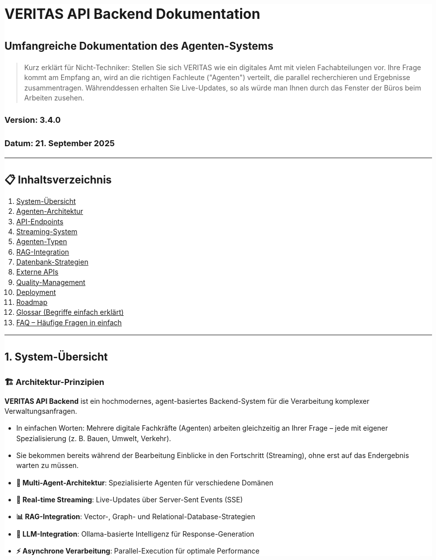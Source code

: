 # VERITAS API Backend Dokumentation
## Umfangreiche Dokumentation des Agenten-Systems

> Kurz erklärt für Nicht-Techniker: Stellen Sie sich VERITAS wie ein digitales Amt mit vielen Fachabteilungen vor. Ihre Frage kommt am Empfang an, wird an die richtigen Fachleute ("Agenten") verteilt, die parallel recherchieren und Ergebnisse zusammentragen. Währenddessen erhalten Sie Live-Updates, so als würde man Ihnen durch das Fenster der Büros beim Arbeiten zusehen.

### Version: 3.4.0
### Datum: 21. September 2025

---

## 📋 Inhaltsverzeichnis

1. [System-Übersicht](#system-übersicht)
2. [Agenten-Architektur](#agenten-architektur) 
3. [API-Endpoints](#api-endpoints)
4. [Streaming-System](#streaming-system)
5. [Agenten-Typen](#agenten-typen)
6. [RAG-Integration](#rag-integration)
7. [Datenbank-Strategien](#datenbank-strategien)
8. [Externe APIs](#externe-apis)
9. [Quality-Management](#quality-management)
10. [Deployment](#deployment)
11. [Roadmap](#roadmap)
12. [Glossar (Begriffe einfach erklärt)](#glossar)
13. [FAQ – Häufige Fragen in einfach](#faq)

---

## 1. System-Übersicht

### 🏗️ Architektur-Prinzipien

**VERITAS API Backend** ist ein hochmodernes, agent-basiertes Backend-System für die Verarbeitung komplexer Verwaltungsanfragen.

- In einfachen Worten: Mehrere digitale Fachkräfte (Agenten) arbeiten gleichzeitig an Ihrer Frage – jede mit eigener Spezialisierung (z. B. Bauen, Umwelt, Verkehr). 
- Sie bekommen bereits während der Bearbeitung Einblicke in den Fortschritt (Streaming), ohne erst auf das Endergebnis warten zu müssen.

- **🤖 Multi-Agent-Architektur**: Spezialisierte Agenten für verschiedene Domänen
- **🔄 Real-time Streaming**: Live-Updates über Server-Sent Events (SSE)
- **📊 RAG-Integration**: Vector-, Graph- und Relational-Database-Strategien
- **🧠 LLM-Integration**: Ollama-basierte Intelligenz für Response-Generation
- **⚡ Asynchrone Verarbeitung**: Parallel-Execution für optimale Performance
